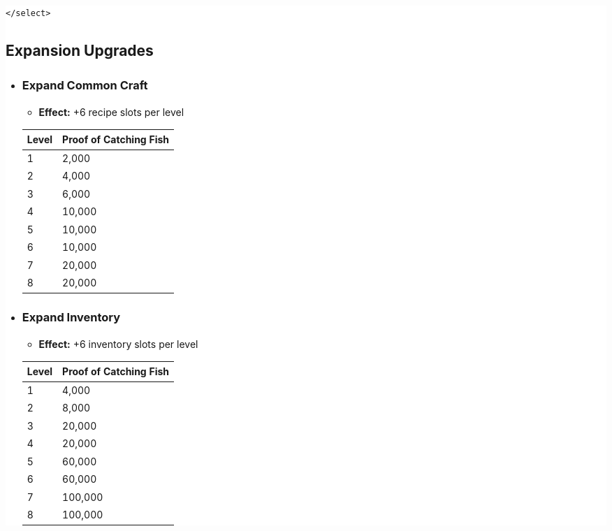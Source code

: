     </select>
  </div>

  <div id="zone-select-group" class="selector-group" style="display: none;">
    <label for="zone-select">Select Hunting Zone:</label>
    <select id="zone-select" class="md-select"></select>
  </div>

  <div id="monster-results" class="monster-list" style="display: none;">
    <h3>Monsters:</h3>
    <ul id="monster-list"></ul>
  </div>
</div>

## Expansion Upgrades

<div class="grid cards" markdown>

- ### __Expand Common Craft__
    - **Effect:** +6 recipe slots per level

    | Level | Proof of Catching Fish |
    |-------|-------------|
    | 1     | 2,000       |
    | 2     | 4,000       |
    | 3     | 6,000       |
    | 4     | 10,000      |
    | 5     | 10,000      |
    | 6     | 10,000      |
    | 7     | 20,000      |
    | 8     | 20,000      |

- ### __Expand Inventory__
    - **Effect:** +6 inventory slots per level

    | Level | Proof of Catching Fish |
    |-------|-------------|
    | 1     | 4,000       |
    | 2     | 8,000       |
    | 3     | 20,000      |
    | 4     | 20,000      |
    | 5     | 60,000      |
    | 6     | 60,000      |
    | 7     | 100,000     |
    | 8     | 100,000     |
